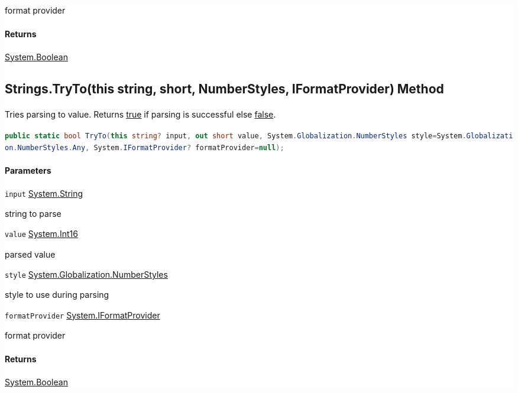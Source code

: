 format provider

#### Returns
[System.Boolean](https://docs.microsoft.com/en-us/dotnet/api/System.Boolean 'System.Boolean')

<a name='DevFast.Net.Extensions.SystemTypes.Strings.TryTo(thisstring,short,System.Globalization.NumberStyles,System.IFormatProvider)'></a>

## Strings.TryTo(this string, short, NumberStyles, IFormatProvider) Method

Tries parsing <seealso cref="T:System.String"/> to <seealso cref="T:System.Int16"/> value.
Returns [true](https://docs.microsoft.com/en-us/dotnet/csharp/language-reference/builtin-types/bool 'https://docs.microsoft.com/en-us/dotnet/csharp/language-reference/builtin-types/bool') if parsing is successful else [false](https://docs.microsoft.com/en-us/dotnet/csharp/language-reference/builtin-types/bool 'https://docs.microsoft.com/en-us/dotnet/csharp/language-reference/builtin-types/bool').

```csharp
public static bool TryTo(this string? input, out short value, System.Globalization.NumberStyles style=System.Globalization.NumberStyles.Any, System.IFormatProvider? formatProvider=null);
```
#### Parameters

<a name='DevFast.Net.Extensions.SystemTypes.Strings.TryTo(thisstring,short,System.Globalization.NumberStyles,System.IFormatProvider).input'></a>

`input` [System.String](https://docs.microsoft.com/en-us/dotnet/api/System.String 'System.String')

string to parse

<a name='DevFast.Net.Extensions.SystemTypes.Strings.TryTo(thisstring,short,System.Globalization.NumberStyles,System.IFormatProvider).value'></a>

`value` [System.Int16](https://docs.microsoft.com/en-us/dotnet/api/System.Int16 'System.Int16')

parsed value

<a name='DevFast.Net.Extensions.SystemTypes.Strings.TryTo(thisstring,short,System.Globalization.NumberStyles,System.IFormatProvider).style'></a>

`style` [System.Globalization.NumberStyles](https://docs.microsoft.com/en-us/dotnet/api/System.Globalization.NumberStyles 'System.Globalization.NumberStyles')

style to use during parsing

<a name='DevFast.Net.Extensions.SystemTypes.Strings.TryTo(thisstring,short,System.Globalization.NumberStyles,System.IFormatProvider).formatProvider'></a>

`formatProvider` [System.IFormatProvider](https://docs.microsoft.com/en-us/dotnet/api/System.IFormatProvider 'System.IFormatProvider')

format provider

#### Returns
[System.Boolean](https://docs.microsoft.com/en-us/dotnet/api/System.Boolean 'System.Boolean')

<a name='DevFast.Net.Extensions.SystemTypes.Strings.TryTo(thisstring,System.DateTime,string,System.Globalization.DateTimeStyles,System.IFormatProvider)'></a>
